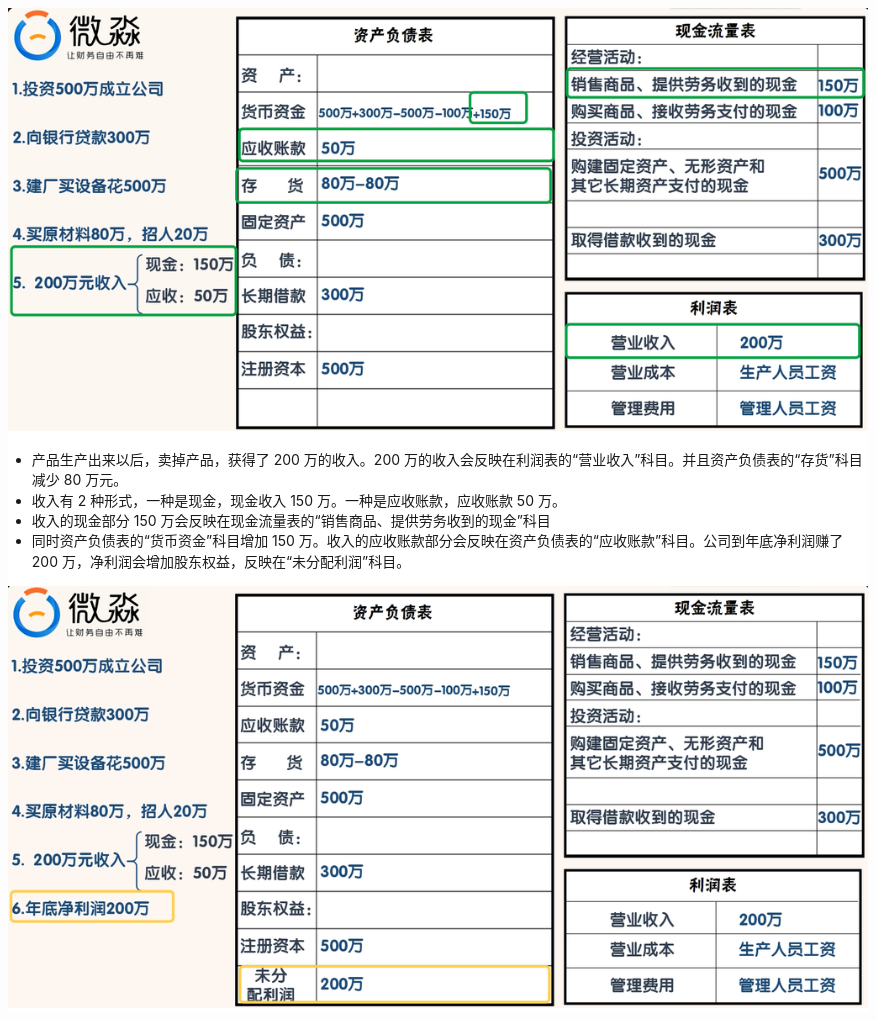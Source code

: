![image-20220505231039054](images/image-20220505231039054.png)

- 产品生产出来以后，卖掉产品，获得了 200 万的收入。200 万的收入会反映在利润表的“营业收入”科目。并且资产负债表的“存货”科目减少 80 万元。
- 收入有 2 种形式，一种是现金，现金收入 150 万。一种是应收账款，应收账款 50 万。
- 收入的现金部分 150 万会反映在现金流量表的“销售商品、提供劳务收到的现金”科目
- 同时资产负债表的“货币资金”科目增加 150 万。收入的应收账款部分会反映在资产负债表的“应收账款”科目。公司到年底净利润赚了 200 万，净利润会增加股东权益，反映在“未分配利润”科目。

![image-20220505231202492](images/image-20220505231202492.png)
